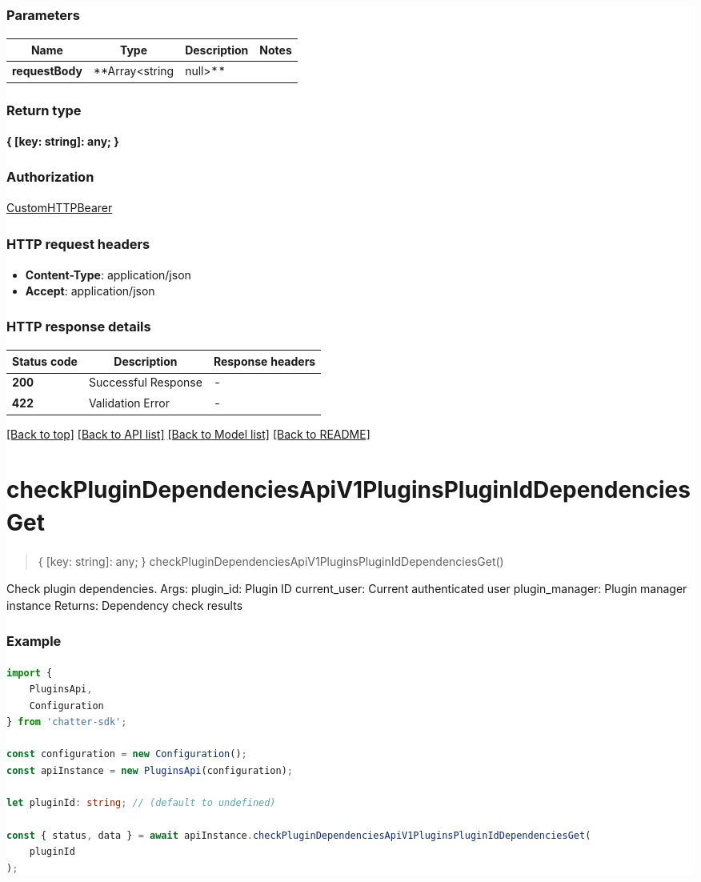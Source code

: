### Parameters

|Name | Type | Description  | Notes|
|------------- | ------------- | ------------- | -------------|
| **requestBody** | **Array<string | null>**|  | |


### Return type

**{ [key: string]: any; }**

### Authorization

[CustomHTTPBearer](../README.md#CustomHTTPBearer)

### HTTP request headers

 - **Content-Type**: application/json
 - **Accept**: application/json


### HTTP response details
| Status code | Description | Response headers |
|-------------|-------------|------------------|
|**200** | Successful Response |  -  |
|**422** | Validation Error |  -  |

[[Back to top]](#) [[Back to API list]](../README.md#documentation-for-api-endpoints) [[Back to Model list]](../README.md#documentation-for-models) [[Back to README]](../README.md)

# **checkPluginDependenciesApiV1PluginsPluginIdDependenciesGet**
> { [key: string]: any; } checkPluginDependenciesApiV1PluginsPluginIdDependenciesGet()

Check plugin dependencies.  Args:     plugin_id: Plugin ID     current_user: Current authenticated user     plugin_manager: Plugin manager instance  Returns:     Dependency check results

### Example

```typescript
import {
    PluginsApi,
    Configuration
} from 'chatter-sdk';

const configuration = new Configuration();
const apiInstance = new PluginsApi(configuration);

let pluginId: string; // (default to undefined)

const { status, data } = await apiInstance.checkPluginDependenciesApiV1PluginsPluginIdDependenciesGet(
    pluginId
);
```
